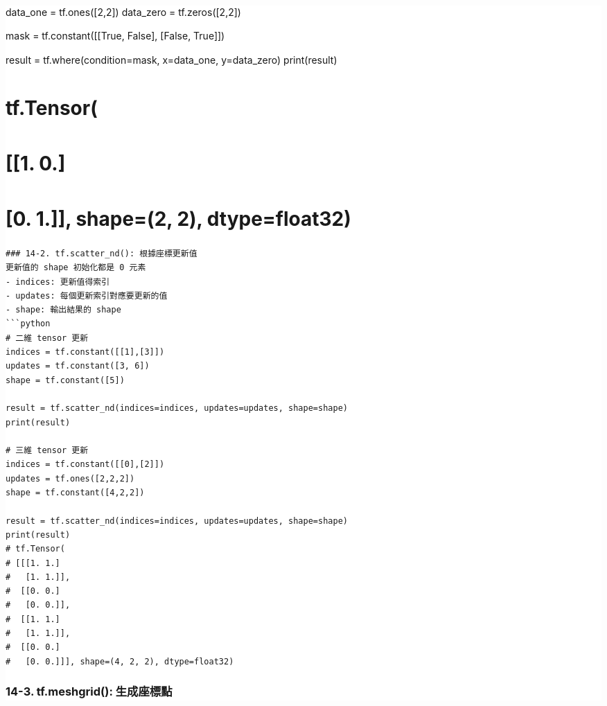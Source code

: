 data_one = tf.ones([2,2])
data_zero = tf.zeros([2,2])

mask = tf.constant([[True, False],
                    [False, True]])

result = tf.where(condition=mask, x=data_one, y=data_zero)
print(result)

# tf.Tensor(

# [[1. 0.]

# [0. 1.]], shape=(2, 2), dtype=float32)

```
### 14-2. tf.scatter_nd(): 根據座標更新值
更新值的 shape 初始化都是 0 元素
- indices: 更新值得索引
- updates: 每個更新索引對應要更新的值
- shape: 輸出結果的 shape
```python
# 二維 tensor 更新
indices = tf.constant([[1],[3]])
updates = tf.constant([3, 6])
shape = tf.constant([5])

result = tf.scatter_nd(indices=indices, updates=updates, shape=shape)
print(result)

# 三維 tensor 更新
indices = tf.constant([[0],[2]])
updates = tf.ones([2,2,2])
shape = tf.constant([4,2,2])

result = tf.scatter_nd(indices=indices, updates=updates, shape=shape)
print(result)
# tf.Tensor(
# [[[1. 1.]
#   [1. 1.]],
#  [[0. 0.]
#   [0. 0.]],
#  [[1. 1.]
#   [1. 1.]],
#  [[0. 0.]
#   [0. 0.]]], shape=(4, 2, 2), dtype=float32)
```

### 14-3. tf.meshgrid(): 生成座標點
